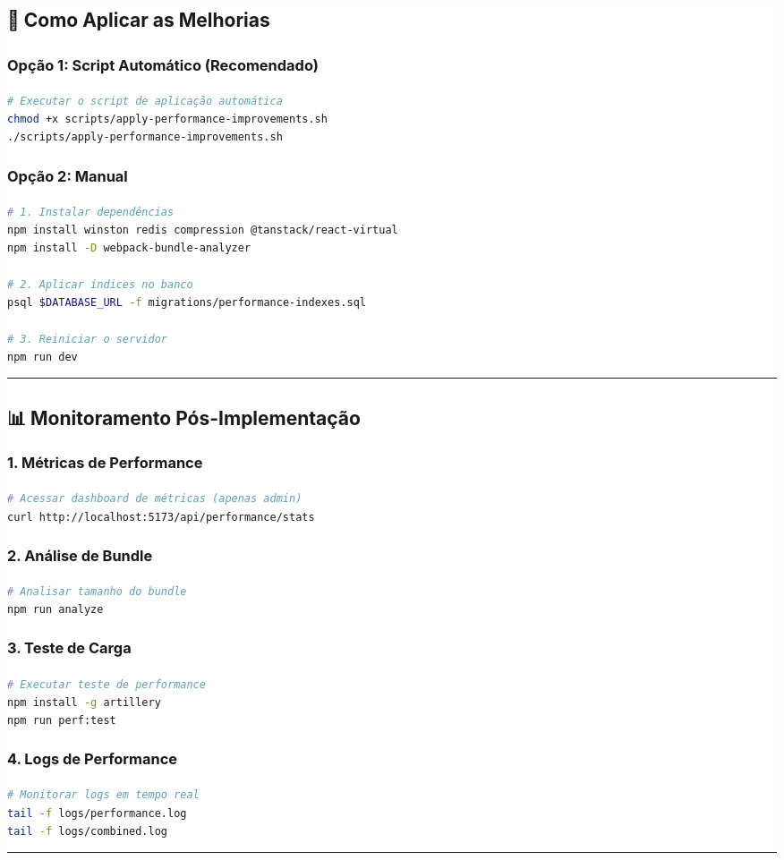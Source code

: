 
## 🚀 Como Aplicar as Melhorias

### **Opção 1: Script Automático (Recomendado)**
```bash
# Executar o script de aplicação automática
chmod +x scripts/apply-performance-improvements.sh
./scripts/apply-performance-improvements.sh
```

### **Opção 2: Manual**
```bash
# 1. Instalar dependências
npm install winston redis compression @tanstack/react-virtual
npm install -D webpack-bundle-analyzer

# 2. Aplicar índices no banco
psql $DATABASE_URL -f migrations/performance-indexes.sql

# 3. Reiniciar o servidor
npm run dev
```

---

## 📊 Monitoramento Pós-Implementação

### **1. Métricas de Performance**
```bash
# Acessar dashboard de métricas (apenas admin)
curl http://localhost:5173/api/performance/stats
```

### **2. Análise de Bundle**
```bash
# Analisar tamanho do bundle
npm run analyze
```

### **3. Teste de Carga**
```bash
# Executar teste de performance
npm install -g artillery
npm run perf:test
```

### **4. Logs de Performance**
```bash
# Monitorar logs em tempo real
tail -f logs/performance.log
tail -f logs/combined.log
```

---